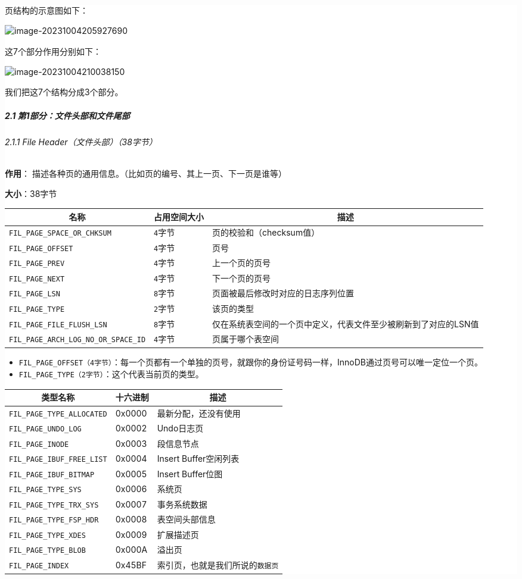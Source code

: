 页结构的示意图如下：

![image-20231004205927690](https://raw.githubusercontent.com/lqyspace/mypic/master/PicBed/202310042059750.png)

这7个部分作用分别如下：

![image-20231004210038150](https://raw.githubusercontent.com/lqyspace/mypic/master/PicBed/202310042100240.png)

我们把这7个结构分成3个部分。



##### 2.1 第1部分：文件头部和文件尾部

###### 2.1.1 File Header（文件头部）（38字节）

**作用**：
描述各种页的通用信息。（比如页的编号、其上一页、下一页是谁等）

**大小**：38字节

| 名称                               | 占用空间大小 | 描述                                                         |
| ---------------------------------- | ------------ | ------------------------------------------------------------ |
| `FIL_PAGE_SPACE_OR_CHKSUM`         | `4`字节      | 页的校验和（checksum值）                                     |
| `FIL_PAGE_OFFSET`                  | `4`字节      | 页号                                                         |
| `FIL_PAGE_PREV`                    | `4`字节      | 上一个页的页号                                               |
| `FIL_PAGE_NEXT`                    | `4`字节      | 下一个页的页号                                               |
| `FIL_PAGE_LSN`                     | `8`字节      | 页面被最后修改时对应的日志序列位置                           |
| `FIL_PAGE_TYPE`                    | `2`字节      | 该页的类型                                                   |
| `FIL_PAGE_FILE_FLUSH_LSN`          | `8`字节      | 仅在系统表空间的一个页中定义，代表文件至少被刷新到了对应的LSN值 |
| `FIL_PAGE_ARCH_LOG_NO_OR_SPACE_ID` | `4`字节      | 页属于哪个表空间                                             |

- `FIL_PAGE_OFFSET（4字节）`：每一个页都有一个单独的页号，就跟你的身份证号码一样，InnoDB通过页号可以唯一定位一个页。
- `FIL_PAGE_TYPE（2字节）`：这个代表当前页的类型。

| 类型名称                  | 十六进制 | 描述                             |
| ------------------------- | -------- | -------------------------------- |
| `FIL_PAGE_TYPE_ALLOCATED` | 0x0000   | 最新分配，还没有使用             |
| `FIL_PAGE_UNDO_LOG`       | 0x0002   | Undo日志页                       |
| `FIL_PAGE_INODE`          | 0x0003   | 段信息节点                       |
| `FIL_PAGE_IBUF_FREE_LIST` | 0x0004   | Insert Buffer空闲列表            |
| `FIL_PAGE_IBUF_BITMAP`    | 0x0005   | Insert Buffer位图                |
| `FIL_PAGE_TYPE_SYS`       | 0x0006   | 系统页                           |
| `FIL_PAGE_TYPE_TRX_SYS`   | 0x0007   | 事务系统数据                     |
| `FIL_PAGE_TYPE_FSP_HDR`   | 0x0008   | 表空间头部信息                   |
| `FIL_PAGE_TYPE_XDES`      | 0x0009   | 扩展描述页                       |
| `FIL_PAGE_TYPE_BLOB`      | 0x000A   | 溢出页                           |
| `FIL_PAGE_INDEX`          | 0x45BF   | 索引页，也就是我们所说的`数据页` |
